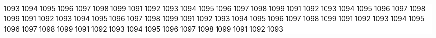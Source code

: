 1093
1094
1095
1096
1097
1098
1099
1091
1092
1093
1094
1095
1096
1097
1098
1099
1091
1092
1093
1094
1095
1096
1097
1098
1099
1091
1092
1093
1094
1095
1096
1097
1098
1099
1091
1092
1093
1094
1095
1096
1097
1098
1099
1091
1092
1093
1094
1095
1096
1097
1098
1099
1091
1092
1093
1094
1095
1096
1097
1098
1099
1091
1092
1093